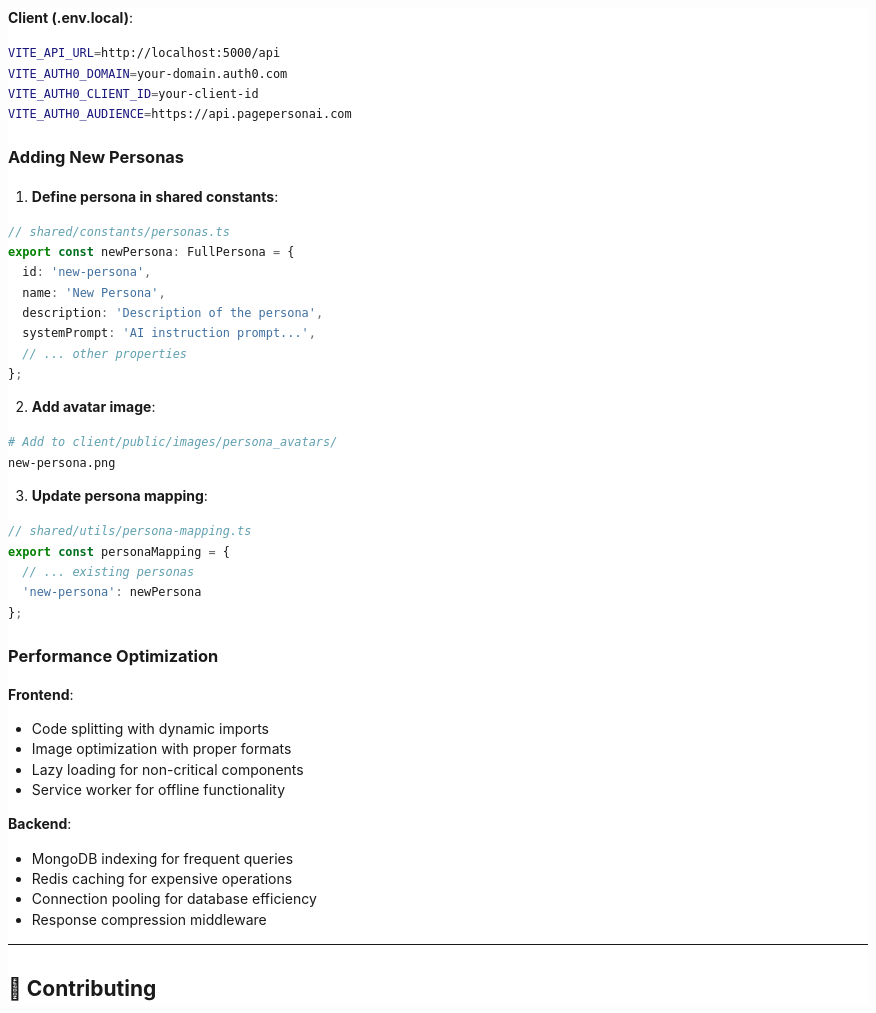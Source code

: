 **Client (.env.local)**:
```bash
VITE_API_URL=http://localhost:5000/api
VITE_AUTH0_DOMAIN=your-domain.auth0.com  
VITE_AUTH0_CLIENT_ID=your-client-id
VITE_AUTH0_AUDIENCE=https://api.pagepersonai.com
```

### Adding New Personas

1. **Define persona in shared constants**:
```typescript
// shared/constants/personas.ts
export const newPersona: FullPersona = {
  id: 'new-persona',
  name: 'New Persona',
  description: 'Description of the persona',
  systemPrompt: 'AI instruction prompt...',
  // ... other properties
};
```

2. **Add avatar image**:
```bash
# Add to client/public/images/persona_avatars/
new-persona.png
```

3. **Update persona mapping**:
```typescript
// shared/utils/persona-mapping.ts
export const personaMapping = {
  // ... existing personas
  'new-persona': newPersona
};
```

### Performance Optimization

**Frontend**:
- Code splitting with dynamic imports
- Image optimization with proper formats
- Lazy loading for non-critical components
- Service worker for offline functionality

**Backend**:
- MongoDB indexing for frequent queries
- Redis caching for expensive operations
- Connection pooling for database efficiency
- Response compression middleware

---

## 🤝 Contributing
